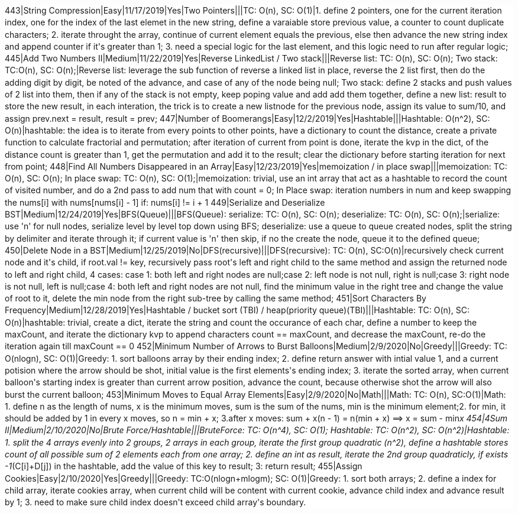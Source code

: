 443|String Compression|Easy|11/17/2019|Yes|Two Pointers|||TC: O(n), SC: O(1)|1. define 2 pointers, one for the current iteration index, one for the index of the last elemet in the new string, define a varaiable store previous value, a counter to count duplicate characters; 2. iterate throught the array, continue of current element equals the previous, else then advance the new string index and append counter if it's greater than 1; 3. need a special logic for the last element, and this logic need to run after regular logic;
445|Add Two Numbers II|Medium|11/22/2019|Yes|Reverse LinkedList / Two stack|||Reverse list: TC: O(n), SC: O(n); Two stack: TC:O(n), SC: O(n);|Reverse list: leverage the sub function of reverse a linked list in place, reverse the 2 list first, then do the adding digit by digit, be noted of the advance, and case of any of the node being null; Two stack: define 2 stacks and push values of 2 list into them, then if any of the stack is not empty, keep poping value and add add them together, define a new list: result to store the new result, in each interation, the trick is to create a new listnode for the previous node, assign its value to sum/10, and assign prev.next = result, result = prev;
447|Number of Boomerangs|Easy|12/2/2019|Yes|Hashtable|||Hashtable: O(n^2), SC: O(n)|hashtable: the idea is to iterate from every points to other points, have a dictionary to count the distance, create a private function to calculate fractorial and permutation; after iteration of current from point is done, iterate the kvp in the dict, of the distance count is greater than 1, get the permutation and add it to the result; clear the dictionary before starting iteration for next from point;
448|Find All Numbers Disappeared in an Array|Easy|12/23/2019|Yes|memoization / in place swap|||memoization: TC: O(n), SC: O(n); In place swap: TC: O(n), SC: O(1);|memoization: trivial, use an int array that act as a hashtable to record the count of visited number, and do a 2nd pass to add num that with count = 0; In Place swap: iteration numbers in num and keep swapping the nums[i] with nums[nums[i] - 1] if: nums[i] !=  i + 1
449|Serialize and Deserialize BST|Medium|12/24/2019|Yes|BFS(Queue)|||BFS(Queue): serialize: TC: O(n), SC: O(n); deserialize: TC: O(n), SC: O(n);|serialize: use 'n' for null nodes, serialize level by level top down using BFS; deserialize: use a queue to queue created nodes, split the string by delimiter and iterate through it; if current value is 'n' then skip, if no the create the node, queue it to the defined queue;
450|Delete Node in a BST|Medium|12/25/2019|No|DFS(recursive)|||DFS(recursive): TC: O(n), SC:O(n)|recursively check current node and it's child, if root.val != key, recursively pass root's left and right child to the same method and assign the returned node to left and right child, 4 cases: case 1: both left and right nodes are null;case 2: left node is not null, right is null;case 3: right node is not null, left is null;case 4: both left and right nodes are not null, find the minimum value in the right tree and change the value of root to it, delete the min node from the right sub-tree by calling the same method;
451|Sort Characters By Frequency|Medium|12/28/2019|Yes|Hashtable / bucket sort (TBI) / heap(priority queue)(TBI)|||Hashtable: TC: O(n), SC: O(n)|hashtable: trivial, create a dict, iterate the string and count the occurance of each char, define a number to keep the maxCount, and iterate the dictionary kvp to append characters count == maxCount, and decrease the maxCount, re-do the iteration again till maxCount == 0
452|Minimum Number of Arrows to Burst Balloons|Medium|2/9/2020|No|Greedy|||Greedy: TC: O(nlogn), SC: O(1)|Greedy: 1. sort balloons array by their ending index; 2. define return answer with intial value 1, and a current potision where the arrow should be shot, initial value is the first elements's ending index; 3. iterate the sorted array, when current balloon's starting index is greater than current arrow position, advance the count, because otherwise shot the arrow will also burst the current balloon;
453|Minimum Moves to Equal Array Elements|Easy|2/9/2020|No|Math|||Math: TC: O(n), SC:O(1)|Math: 1. define n as the length of nums, x is the minimum moves, sum is the sum of the nums, min is the minimum element;2. for min, it should be added by 1 in every x moves, so n = min + x; 3.after x moves: sum + x(n - 1) = n(min + x) ==> x = sum - min*x
454|4Sum II|Medium|2/10/2020|No|Brute Force/Hashtable|||BruteForce: TC: O(n^4), SC: O(1); Hashtable: TC: O(n^2), SC: O(n^2)|Hashtable: 1. split the 4 arrays evenly into 2 groups, 2 arrays in each group, iterate the first group quadratic (n^2), define a hashtable stores count of all possible sum of 2 elements each from one array; 2. define an int as result, iterate the 2nd group quadraticly, if exists -1*(C[i]+D[j]) in the hashtable,  add the value of this key to result; 3: return result;
455|Assign Cookies|Easy|2/10/2020|Yes|Greedy|||Greedy: TC:O(nlogn+mlogm); SC: O(1)|Greedy: 1. sort both arrays; 2. define a index for child array, iterate cookies array, when current child will be content with current cookie, advance child index and advance result by 1; 3. need to make sure child index doesn't exceed child array's boundary. 